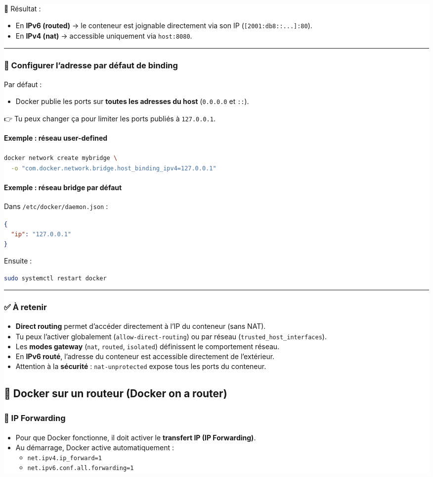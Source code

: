 🔎 Résultat :

* En **IPv6 (routed)** → le conteneur est joignable directement via son IP (`[2001:db8::...]:80`).
* En **IPv4 (nat)** → accessible uniquement via `host:8080`.

***

### 🔹 Configurer l’adresse par défaut de binding

Par défaut :

* Docker publie les ports sur **toutes les adresses du host** (`0.0.0.0` et `::`).

👉 Tu peux changer ça pour limiter les ports publiés à `127.0.0.1`.

#### Exemple : réseau user-defined

```bash
docker network create mybridge \
  -o "com.docker.network.bridge.host_binding_ipv4=127.0.0.1"
```

#### Exemple : réseau bridge par défaut

Dans `/etc/docker/daemon.json` :

```json
{
  "ip": "127.0.0.1"
}
```

Ensuite :

```bash
sudo systemctl restart docker
```

***

### ✅ À retenir

* **Direct routing** permet d’accéder directement à l’IP du conteneur (sans NAT).
* Tu peux l’activer globalement (`allow-direct-routing`) ou par réseau (`trusted_host_interfaces`).
* Les **modes gateway** (`nat`, `routed`, `isolated`) définissent le comportement réseau.
* En **IPv6 routé**, l’adresse du conteneur est accessible directement de l’extérieur.
* Attention à la **sécurité** : `nat-unprotected` expose tous les ports du conteneur.

## 🚦 Docker sur un routeur (Docker on a router)

### 🔹 IP Forwarding

* Pour que Docker fonctionne, il doit activer le **transfert IP (IP Forwarding)**.
* Au démarrage, Docker active automatiquement :
  * `net.ipv4.ip_forward=1`
  * `net.ipv6.conf.all.forwarding=1`
